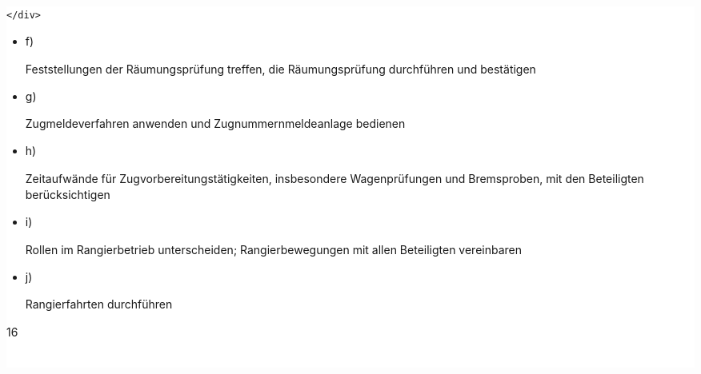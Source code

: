     </div>

  - f)
    
    <div style="">
    
    Feststellungen der Räumungsprüfung treffen, die Räumungsprüfung
    durchführen und bestätigen
    
    </div>

  - g)
    
    <div style="">
    
    Zugmeldeverfahren anwenden und Zugnummernmeldeanlage bedienen
    
    </div>

  - h)
    
    <div style="">
    
    Zeitaufwände für Zugvorbereitungstätigkeiten, insbesondere
    Wagenprüfungen und Bremsproben, mit den Beteiligten berücksichtigen
    
    </div>

  - i)
    
    <div style="">
    
    Rollen im Rangierbetrieb unterscheiden; Rangierbewegungen mit allen
    Beteiligten vereinbaren
    
    </div>

  - j)
    
    <div style="">
    
    Rangierfahrten durchführen
    
    </div>

</td>

<td style="border-right: 0.5pt solid ; border-bottom: 0.5pt solid ; " align="center" valign="middle" charoff="50">

  
  
  
  
  
  
16

</td>

<td style="border-bottom: 0.5pt solid ; " align="center" valign="middle" charoff="50">

 

</td>

</tr>
